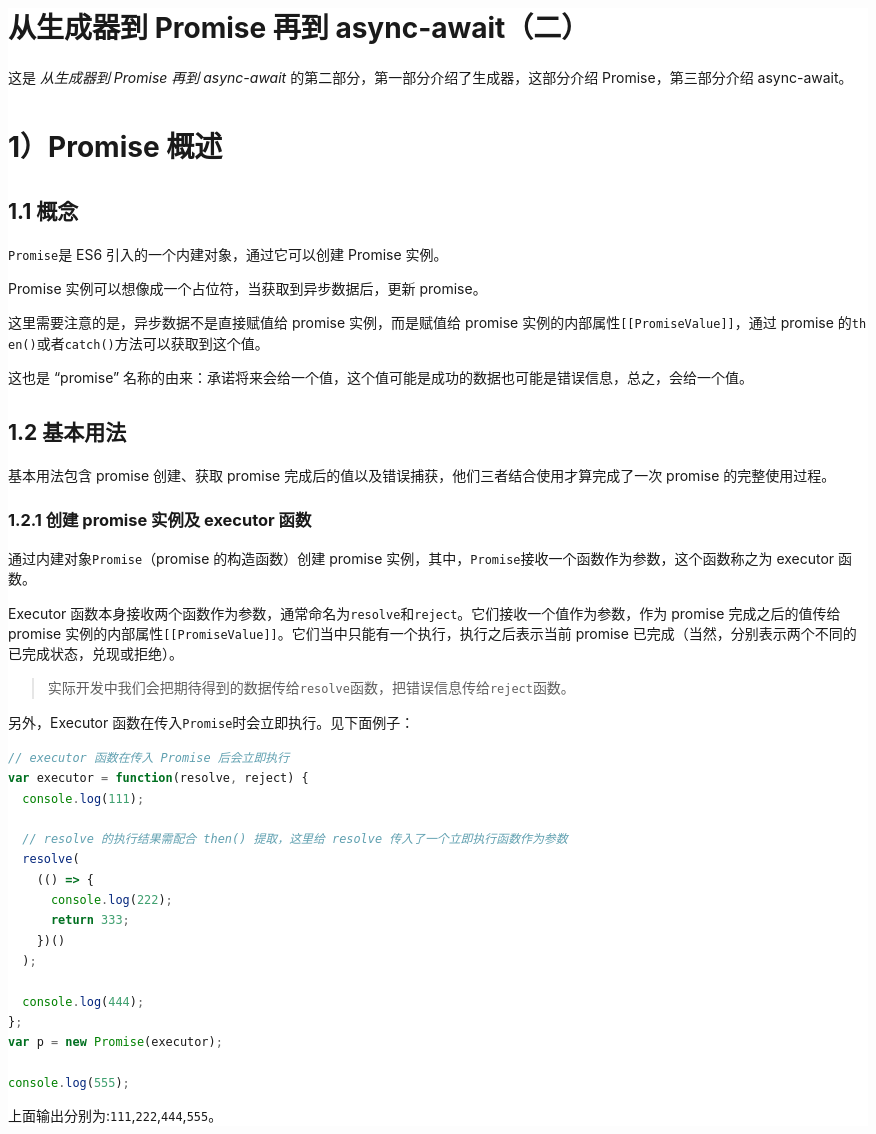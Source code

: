 # 从生成器到 Promise 再到 async-await（二）

这是 _从生成器到 Promise 再到 async-await_ 的第二部分，第一部分介绍了生成器，这部分介绍 Promise，第三部分介绍 async-await。

# 1）Promise 概述

## 1.1 概念

`Promise`是 ES6 引入的一个内建对象，通过它可以创建 Promise 实例。

Promise 实例可以想像成一个占位符，当获取到异步数据后，更新 promise。

这里需要注意的是，异步数据不是直接赋值给 promise 实例，而是赋值给 promise 实例的内部属性`[[PromiseValue]]`，通过 promise 的`then()`或者`catch()`方法可以获取到这个值。

这也是 “promise” 名称的由来：承诺将来会给一个值，这个值可能是成功的数据也可能是错误信息，总之，会给一个值。

## 1.2 基本用法

基本用法包含 promise 创建、获取 promise 完成后的值以及错误捕获，他们三者结合使用才算完成了一次 promise 的完整使用过程。

### 1.2.1 创建 promise 实例及 executor 函数

通过内建对象`Promise`（promise 的构造函数）创建 promise 实例，其中，`Promise`接收一个函数作为参数，这个函数称之为 executor 函数。

Executor 函数本身接收两个函数作为参数，通常命名为`resolve`和`reject`。它们接收一个值作为参数，作为 promise 完成之后的值传给 promise 实例的内部属性`[[PromiseValue]]`。它们当中只能有一个执行，执行之后表示当前 promise 已完成（当然，分别表示两个不同的已完成状态，兑现或拒绝）。

> 实际开发中我们会把期待得到的数据传给`resolve`函数，把错误信息传给`reject`函数。

另外，Executor 函数在传入`Promise`时会立即执行。见下面例子：

```js
// executor 函数在传入 Promise 后会立即执行
var executor = function(resolve, reject) {
  console.log(111);

  // resolve 的执行结果需配合 then() 提取，这里给 resolve 传入了一个立即执行函数作为参数
  resolve(
    (() => {
      console.log(222);
      return 333;
    })()
  );

  console.log(444);
};
var p = new Promise(executor);

console.log(555);
```

上面输出分别为:`111`,`222`,`444`,`555`。
